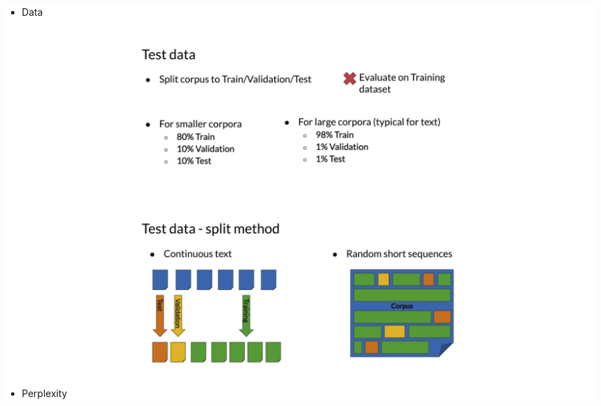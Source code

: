 - Data

<p align="center">
  <img src="../res/img/img66.png" width="500"/>
  <img src="../res/img/img67.png" width="500"/>
</p>

- Perplexity
